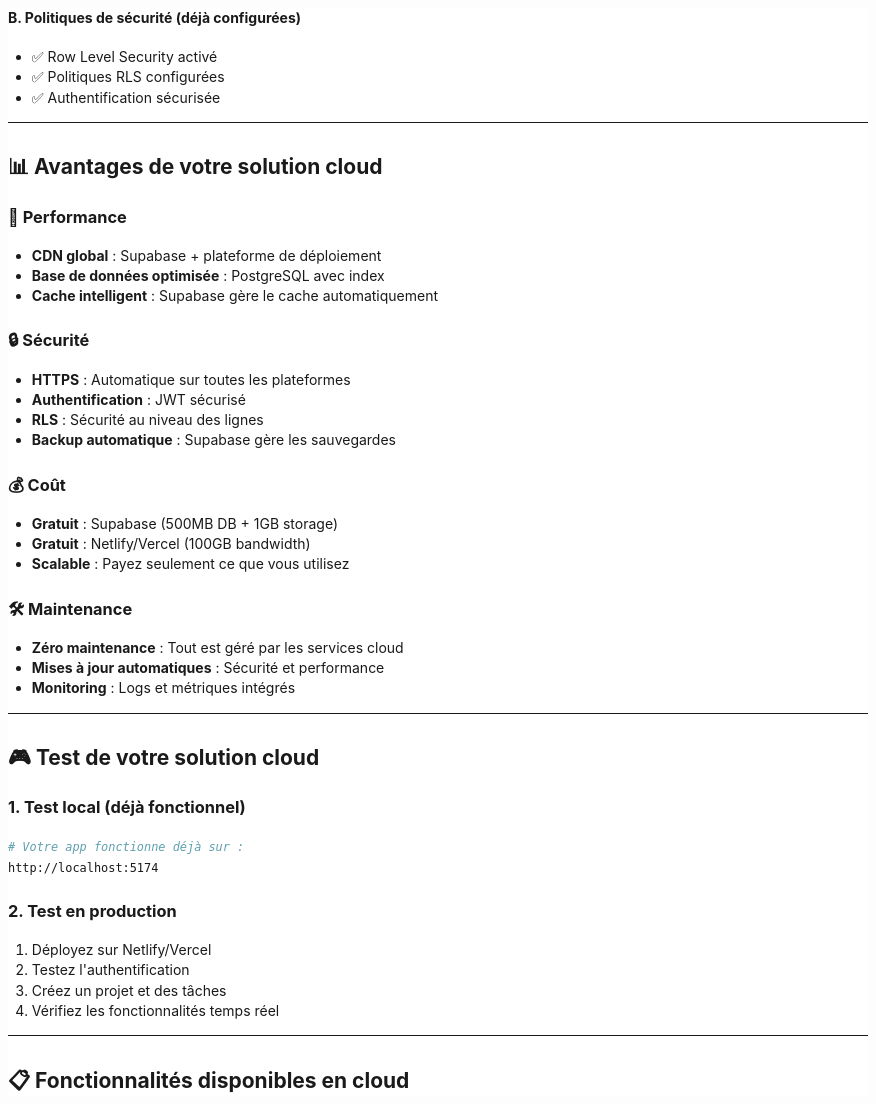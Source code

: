 #### B. Politiques de sécurité (déjà configurées)
- ✅ Row Level Security activé
- ✅ Politiques RLS configurées
- ✅ Authentification sécurisée

---

## 📊 **Avantages de votre solution cloud**

### 🎯 **Performance**
- **CDN global** : Supabase + plateforme de déploiement
- **Base de données optimisée** : PostgreSQL avec index
- **Cache intelligent** : Supabase gère le cache automatiquement

### 🔒 **Sécurité**
- **HTTPS** : Automatique sur toutes les plateformes
- **Authentification** : JWT sécurisé
- **RLS** : Sécurité au niveau des lignes
- **Backup automatique** : Supabase gère les sauvegardes

### 💰 **Coût**
- **Gratuit** : Supabase (500MB DB + 1GB storage)
- **Gratuit** : Netlify/Vercel (100GB bandwidth)
- **Scalable** : Payez seulement ce que vous utilisez

### 🛠️ **Maintenance**
- **Zéro maintenance** : Tout est géré par les services cloud
- **Mises à jour automatiques** : Sécurité et performance
- **Monitoring** : Logs et métriques intégrés

---

## 🎮 **Test de votre solution cloud**

### 1. **Test local (déjà fonctionnel)**
```bash
# Votre app fonctionne déjà sur :
http://localhost:5174
```

### 2. **Test en production**
1. Déployez sur Netlify/Vercel
2. Testez l'authentification
3. Créez un projet et des tâches
4. Vérifiez les fonctionnalités temps réel

---

## 📋 **Fonctionnalités disponibles en cloud**
